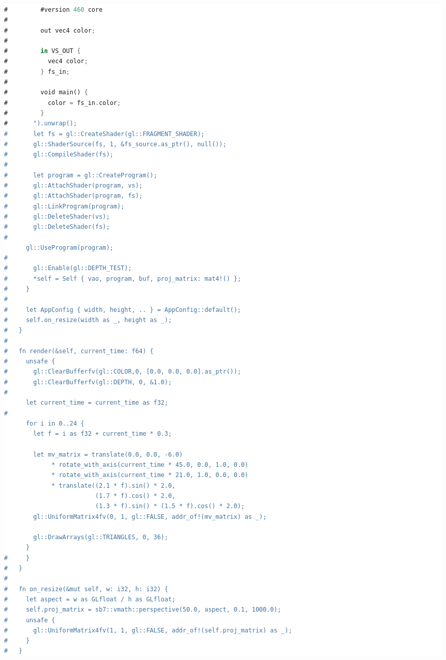 ```rust
#         #version 460 core
# 
#         out vec4 color;
#         
#         in VS_OUT {
#           vec4 color;
#         } fs_in;
# 
#         void main() {
#           color = fs_in.color;
#         }
#       ").unwrap();
#       let fs = gl::CreateShader(gl::FRAGMENT_SHADER);
#       gl::ShaderSource(fs, 1, &fs_source.as_ptr(), null());
#       gl::CompileShader(fs);
# 
#       let program = gl::CreateProgram();
#       gl::AttachShader(program, vs);
#       gl::AttachShader(program, fs);
#       gl::LinkProgram(program);
#       gl::DeleteShader(vs);
#       gl::DeleteShader(fs);
# 
      gl::UseProgram(program);
# 
#       gl::Enable(gl::DEPTH_TEST);
#       *self = Self { vao, program, buf, proj_matrix: mat4!() };
#     }
# 
#     let AppConfig { width, height, .. } = AppConfig::default();
#     self.on_resize(width as _, height as _);
#   }
# 
#   fn render(&self, current_time: f64) {
#     unsafe {
#       gl::ClearBufferfv(gl::COLOR,0, [0.0, 0.0, 0.0].as_ptr());
#       gl::ClearBufferfv(gl::DEPTH, 0, &1.0);
# 
      let current_time = current_time as f32;
# 
      for i in 0..24 {
        let f = i as f32 + current_time * 0.3;

        let mv_matrix = translate(0.0, 0.0, -6.0)
             * rotate_with_axis(current_time * 45.0, 0.0, 1.0, 0.0)
             * rotate_with_axis(current_time * 21.0, 1.0, 0.0, 0.0)
             * translate((2.1 * f).sin() * 2.0,
                         (1.7 * f).cos() * 2.0,
                         (1.3 * f).sin() * (1.5 * f).cos() * 2.0);
        gl::UniformMatrix4fv(0, 1, gl::FALSE, addr_of!(mv_matrix) as _);

        gl::DrawArrays(gl::TRIANGLES, 0, 36);
      }
#     }
#   }
# 
#   fn on_resize(&mut self, w: i32, h: i32) {
#     let aspect = w as GLfloat / h as GLfloat;
#     self.proj_matrix = sb7::vmath::perspective(50.0, aspect, 0.1, 1000.0);
#     unsafe {
#       gl::UniformMatrix4fv(1, 1, gl::FALSE, addr_of!(self.proj_matrix) as _);
#     }
#   }
```
